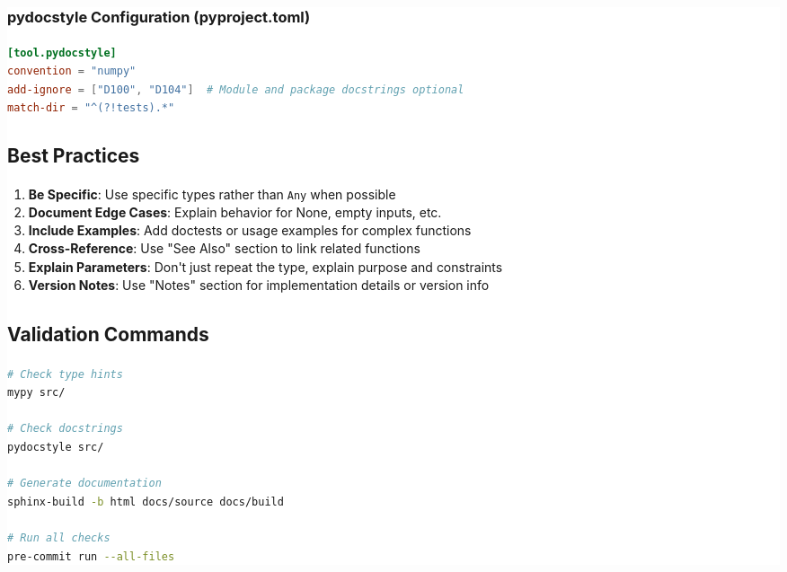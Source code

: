 ### pydocstyle Configuration (pyproject.toml)

```toml
[tool.pydocstyle]
convention = "numpy"
add-ignore = ["D100", "D104"]  # Module and package docstrings optional
match-dir = "^(?!tests).*"
```

## Best Practices

1. **Be Specific**: Use specific types rather than `Any` when possible
2. **Document Edge Cases**: Explain behavior for None, empty inputs, etc.
3. **Include Examples**: Add doctests or usage examples for complex functions
4. **Cross-Reference**: Use "See Also" section to link related functions
5. **Explain Parameters**: Don't just repeat the type, explain purpose and constraints
6. **Version Notes**: Use "Notes" section for implementation details or version info

## Validation Commands

```bash
# Check type hints
mypy src/

# Check docstrings
pydocstyle src/

# Generate documentation
sphinx-build -b html docs/source docs/build

# Run all checks
pre-commit run --all-files
```